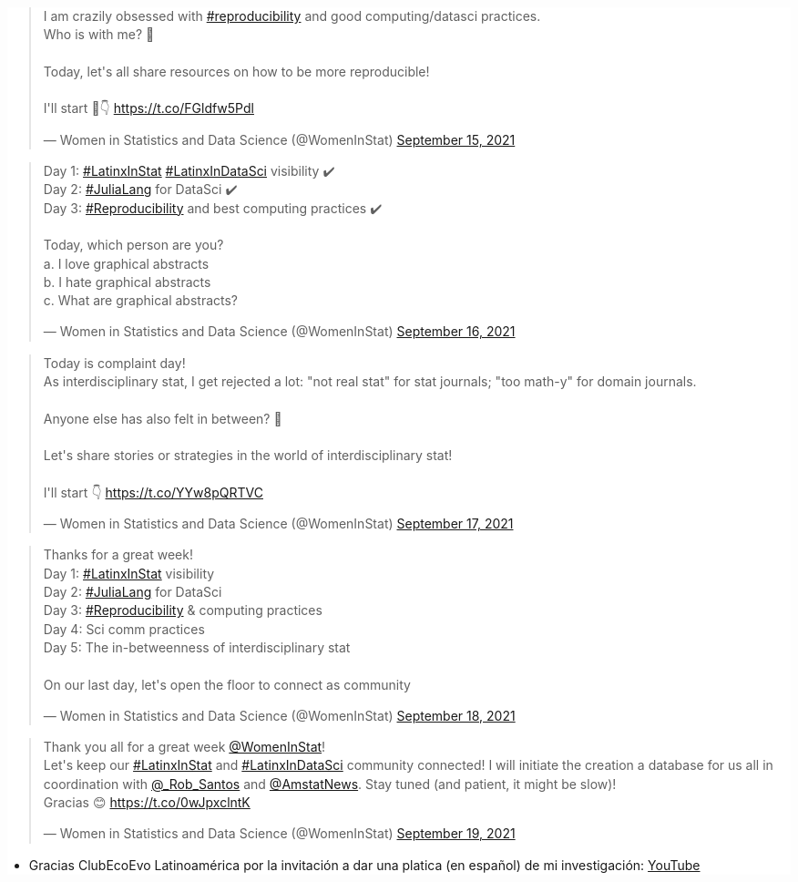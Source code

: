 
<blockquote class="twitter-tweet"><p lang="en" dir="ltr">I am crazily obsessed with <a href="https://twitter.com/hashtag/reproducibility?src=hash&amp;ref_src=twsrc%5Etfw">#reproducibility</a> and good computing/datasci practices.<br>Who is with me? 👋<br><br>Today, let&#39;s all share resources on how to be more reproducible!<br><br>I&#39;ll start 🧵👇 <a href="https://t.co/FGldfw5Pdl">https://t.co/FGldfw5Pdl</a></p>&mdash; Women in Statistics and Data Science (@WomenInStat) <a href="https://twitter.com/WomenInStat/status/1438157250762264577?ref_src=twsrc%5Etfw">September 15, 2021</a></blockquote> <script async src="https://platform.twitter.com/widgets.js" charset="utf-8"></script>

<blockquote class="twitter-tweet"><p lang="en" dir="ltr">Day 1: <a href="https://twitter.com/hashtag/LatinxInStat?src=hash&amp;ref_src=twsrc%5Etfw">#LatinxInStat</a> <a href="https://twitter.com/hashtag/LatinxInDataSci?src=hash&amp;ref_src=twsrc%5Etfw">#LatinxInDataSci</a> visibility ✔️<br>Day 2: <a href="https://twitter.com/hashtag/JuliaLang?src=hash&amp;ref_src=twsrc%5Etfw">#JuliaLang</a> for DataSci ✔️<br>Day 3: <a href="https://twitter.com/hashtag/Reproducibility?src=hash&amp;ref_src=twsrc%5Etfw">#Reproducibility</a> and best computing practices ✔️<br><br>Today, which person are you?<br>a. I love graphical abstracts<br>b. I hate graphical abstracts<br>c. What are graphical abstracts?</p>&mdash; Women in Statistics and Data Science (@WomenInStat) <a href="https://twitter.com/WomenInStat/status/1438502731983949832?ref_src=twsrc%5Etfw">September 16, 2021</a></blockquote> <script async src="https://platform.twitter.com/widgets.js" charset="utf-8"></script>

<blockquote class="twitter-tweet"><p lang="en" dir="ltr">Today is complaint day!<br>As interdisciplinary stat, I get rejected a lot: &quot;not real stat&quot; for stat journals; &quot;too math-y&quot; for domain journals.<br><br>Anyone else has also felt in between? 👋<br><br>Let&#39;s share stories or strategies in the world of interdisciplinary stat!<br><br>I&#39;ll start 👇 <a href="https://t.co/YYw8pQRTVC">https://t.co/YYw8pQRTVC</a></p>&mdash; Women in Statistics and Data Science (@WomenInStat) <a href="https://twitter.com/WomenInStat/status/1438899265913380874?ref_src=twsrc%5Etfw">September 17, 2021</a></blockquote> <script async src="https://platform.twitter.com/widgets.js" charset="utf-8"></script>

<blockquote class="twitter-tweet"><p lang="en" dir="ltr">Thanks for a great week!<br>Day 1: <a href="https://twitter.com/hashtag/LatinxInStat?src=hash&amp;ref_src=twsrc%5Etfw">#LatinxInStat</a> visibility<br>Day 2: <a href="https://twitter.com/hashtag/JuliaLang?src=hash&amp;ref_src=twsrc%5Etfw">#JuliaLang</a> for DataSci<br>Day 3: <a href="https://twitter.com/hashtag/Reproducibility?src=hash&amp;ref_src=twsrc%5Etfw">#Reproducibility</a> &amp; computing practices<br>Day 4: Sci comm practices<br>Day 5: The in-betweenness of interdisciplinary stat<br><br>On our last day, let&#39;s open the floor to connect as community</p>&mdash; Women in Statistics and Data Science (@WomenInStat) <a href="https://twitter.com/WomenInStat/status/1439232952429424642?ref_src=twsrc%5Etfw">September 18, 2021</a></blockquote> <script async src="https://platform.twitter.com/widgets.js" charset="utf-8"></script>

<blockquote class="twitter-tweet"><p lang="en" dir="ltr">Thank you all for a great week <a href="https://twitter.com/WomenInStat?ref_src=twsrc%5Etfw">@WomenInStat</a>!<br>Let&#39;s keep our <a href="https://twitter.com/hashtag/LatinxInStat?src=hash&amp;ref_src=twsrc%5Etfw">#LatinxInStat</a> and <a href="https://twitter.com/hashtag/LatinxInDataSci?src=hash&amp;ref_src=twsrc%5Etfw">#LatinxInDataSci</a> community connected! I will initiate the creation a database for us all in coordination with <a href="https://twitter.com/_Rob_Santos?ref_src=twsrc%5Etfw">@_Rob_Santos</a> and <a href="https://twitter.com/AmstatNews?ref_src=twsrc%5Etfw">@AmstatNews</a>. Stay tuned (and patient, it might be slow)!<br>Gracias 😊 <a href="https://t.co/0wJpxclntK">https://t.co/0wJpxclntK</a></p>&mdash; Women in Statistics and Data Science (@WomenInStat) <a href="https://twitter.com/WomenInStat/status/1439591356385710081?ref_src=twsrc%5Etfw">September 19, 2021</a></blockquote> <script async src="https://platform.twitter.com/widgets.js" charset="utf-8"></script>

- Gracias ClubEcoEvo Latinoamérica por la invitación a dar una platica (en español) de mi investigación: [YouTube](https://www.youtube.com/watch?v=PKXf1W4bocQ)

